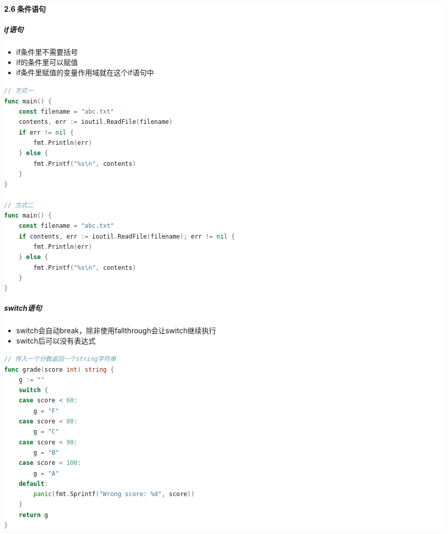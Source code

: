 #### 2.6 条件语句

##### if语句

- if条件里不需要括号
- if的条件里可以赋值
- if条件里赋值的变量作用域就在这个if语句中

```go
// 方式一
func main() {
	const filename = "abc.txt"
	contents, err := ioutil.ReadFile(filename)
	if err != nil {
		fmt.Println(err)
	} else {
		fmt.Printf("%s\n", contents)
	}
}

// 方式二
func main() {
	const filename = "abc.txt"
	if contents, err := ioutil.ReadFile(filename); err != nil {
		fmt.Println(err)
	} else {
		fmt.Printf("%s\n", contents)
	}
}
```

##### switch语句

- switch会自动break，除非使用fallthrough会让switch继续执行
- switch后可以没有表达式

```go
// 传入一个分数返回一个string字符串
func grade(score int) string {
	g := ""
	switch {
	case score < 60:
		g = "F"
	case score < 80:
		g = "C"
	case score < 90:
		g = "B"
	case score < 100:
		g = "A"
	default:
		panic(fmt.Sprintf("Wrong score: %d", score))
	}
	return g
} 
```
